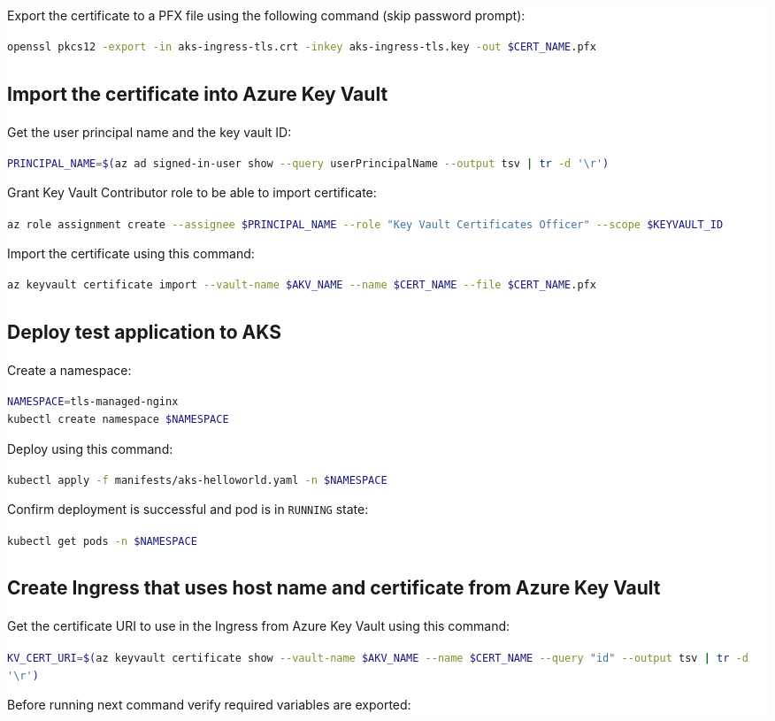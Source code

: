 Export the certificate to a PFX file using the following command (skip password prompt):

```bash
openssl pkcs12 -export -in aks-ingress-tls.crt -inkey aks-ingress-tls.key -out $CERT_NAME.pfx
```

## Import the certificate into Azure Key Vault

Get the user principal name and the key vault ID:

```bash
PRINCIPAL_NAME=$(az ad signed-in-user show --query userPrincipalName --output tsv | tr -d '\r')
```

Grant Key Vault Contributor role to be able to import certificate:

```bash
az role assignment create --assignee $PRINCIPAL_NAME --role "Key Vault Certificates Officer" --scope $KEYVAULT_ID
```

Import the certificate using this command:

```bash
az keyvault certificate import --vault-name $AKV_NAME --name $CERT_NAME --file $CERT_NAME.pfx
```

## Deploy test application to AKS

Create a namespace:

```bash
NAMESPACE=tls-managed-nginx
kubectl create namespace $NAMESPACE
```

Deploy using this command:

```bash
kubectl apply -f manifests/aks-helloworld.yaml -n $NAMESPACE
```

Confirm deployment is successful and pod is in `RUNNING` state:

```bash
kubectl get pods -n $NAMESPACE
```

## Create Ingress that uses host name and certificate from Azure Key Vault

Get the certificate URI to use in the Ingress from Azure Key Vault using this command:

```bash
KV_CERT_URI=$(az keyvault certificate show --vault-name $AKV_NAME --name $CERT_NAME --query "id" --output tsv | tr -d '\r')
```

Before running next command verify required variables are exported:
